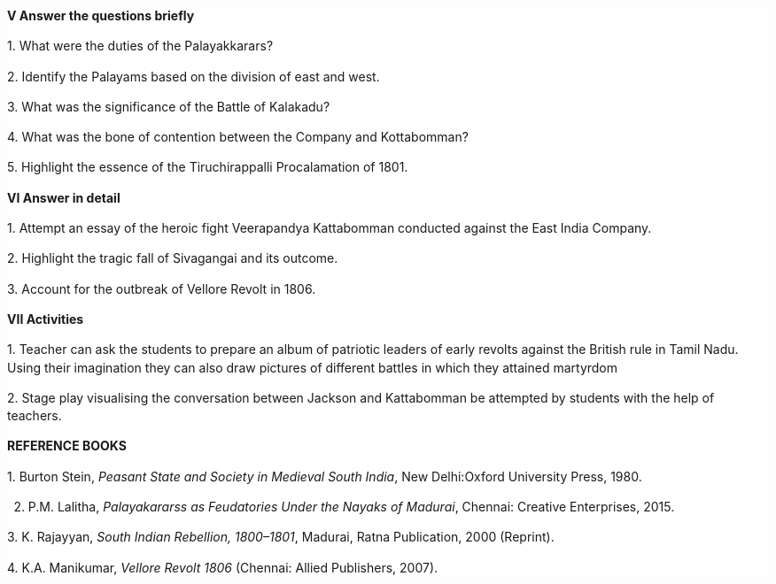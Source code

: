 **V Answer the questions briefly**

1\. What were the duties of the Palayakkarars?

2\. Identify the Palayams based on the division of east and west.

3\. What was the significance of the Battle of Kalakadu?

4\. What was the bone of contention between the Company and Kottabomman?

5\. Highlight the essence of the Tiruchirappalli Procalamation of 1801.

**VI Answer in detail**

1\. Attempt an essay of the heroic fight Veerapandya Kattabomman conducted against the East India Company.




  

2\. Highlight the tragic fall of Sivagangai and its outcome.

3\. Account for the outbreak of Vellore Revolt in 1806.

**VII Activities**

1\. Teacher can ask the students to prepare an album of patriotic leaders of early revolts against the British rule in Tamil Nadu. Using their imagination they can also draw pictures of different battles in which they attained martyrdom

2\. Stage play visualising the conversation between Jackson and Kattabomman be attempted by students with the help of teachers.  

**REFERENCE BOOKS**

1\. Burton Stein, _Peasant State and Society in Medieval South India_, New Delhi:Oxford University Press, 1980.

2. P.M. Lalitha, _Palayakararss as Feudatories Under the Nayaks of Madurai_, Chennai: Creative Enterprises, 2015.

3\. K. Rajayyan, _South Indian Rebellion, 1800–1801_, Madurai, Ratna Publication, 2000 (Reprint).

4\. K.A. Manikumar, _Vellore Revolt 1806_ (Chennai: Allied Publishers, 2007).




